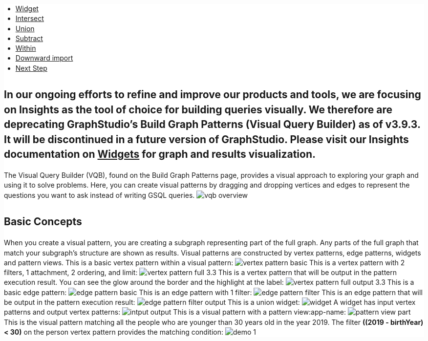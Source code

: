   * [Widget](https://docs.tigergraph.com/gui/3.9/graphstudio/build-graph-patterns/visual-query-builder-overview#_widget)
  * [Intersect](https://docs.tigergraph.com/gui/3.9/graphstudio/build-graph-patterns/visual-query-builder-overview#_intersect)
  * [Union](https://docs.tigergraph.com/gui/3.9/graphstudio/build-graph-patterns/visual-query-builder-overview#_union)
  * [Subtract](https://docs.tigergraph.com/gui/3.9/graphstudio/build-graph-patterns/visual-query-builder-overview#_subtract)
  * [Within](https://docs.tigergraph.com/gui/3.9/graphstudio/build-graph-patterns/visual-query-builder-overview#_within)
  * [Downward import](https://docs.tigergraph.com/gui/3.9/graphstudio/build-graph-patterns/visual-query-builder-overview#_downward_import)
  * [Next Step](https://docs.tigergraph.com/gui/3.9/graphstudio/build-graph-patterns/visual-query-builder-overview#_next_step)


In our ongoing efforts to refine and improve our products and tools, we are focusing on Insights as the tool of choice for building queries visually. We therefore are deprecating GraphStudio’s Build Graph Patterns (Visual Query Builder) as of v3.9.3. It will be discontinued in a future version of GraphStudio. Please visit our Insights documentation on [Widgets](https://docs.tigergraph.com/insights/4.2/widgets/) for graph and results visualization.   
---  
The Visual Query Builder (VQB), found on the Build Graph Patterns page, provides a visual approach to exploring your graph and using it to solve problems. Here, you can create visual patterns by dragging and dropping vertices and edges to represent the questions you want to ask instead of writing GSQL queries.
![vqb overview](https://docs.tigergraph.com/gui/3.9/graphstudio/_images/vqb-overview.png)
## [](https://docs.tigergraph.com/gui/3.9/graphstudio/build-graph-patterns/visual-query-builder-overview#_basic_concepts)Basic Concepts
When you create a visual pattern, you are creating a subgraph representing part of the full graph. Any parts of the full graph that match your subgraph’s structure are shown as results.
Visual patterns are constructed by vertex patterns, edge patterns, widgets and pattern views.
This is a basic vertex pattern within a visual pattern:
![vertex pattern basic](https://docs.tigergraph.com/gui/3.9/graphstudio/_images/vertex-pattern-basic.png)
This is a vertex pattern with 2 filters, 1 attachment, 2 ordering, and limit:
![vertex pattern full 3.3](https://docs.tigergraph.com/gui/3.9/graphstudio/_images/vertex-pattern-full_3.3.png)
This is a vertex pattern that will be output in the pattern execution result. You can see the glow around the border and the highlight at the label:
![vertex pattern full output 3.3](https://docs.tigergraph.com/gui/3.9/graphstudio/_images/vertex-pattern-full-output_3.3.png)
This is a basic edge pattern:
![edge pattern basic](https://docs.tigergraph.com/gui/3.9/graphstudio/_images/edge-pattern-basic.png)
This is an edge pattern with 1 filter:
![edge pattern filter](https://docs.tigergraph.com/gui/3.9/graphstudio/_images/edge-pattern-filter.png)
This is an edge pattern that will be output in the pattern execution result:
![edge pattern filter output](https://docs.tigergraph.com/gui/3.9/graphstudio/_images/edge-pattern-filter-output.png)
This is a union widget:
![widget](https://docs.tigergraph.com/gui/3.9/graphstudio/_images/widget.png)
A widget has input vertex patterns and output vertex patterns:
![intput output](https://docs.tigergraph.com/gui/3.9/graphstudio/_images/intput-output.png)
This is a visual pattern with a pattern view:app-name:
![pattern view part](https://docs.tigergraph.com/gui/3.9/graphstudio/_images/pattern-view-part.png)
This is the visual pattern matching all the people who are younger than 30 years old in the year 2019. The filter **((2019 - birthYear) < 30)** on the person vertex pattern provides the matching condition:
![demo 1](https://docs.tigergraph.com/gui/3.9/graphstudio/_images/demo_1.png)